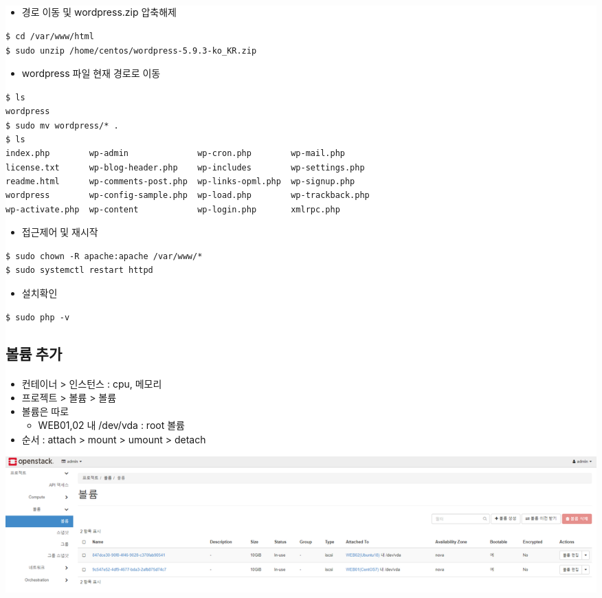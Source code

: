 * 경로 이동 및 wordpress.zip 압축해제

```
$ cd /var/www/html
$ sudo unzip /home/centos/wordpress-5.9.3-ko_KR.zip
```

* wordpress 파일 현재 경로로 이동

```
$ ls
wordpress
$ sudo mv wordpress/* .
$ ls
index.php        wp-admin              wp-cron.php        wp-mail.php
license.txt      wp-blog-header.php    wp-includes        wp-settings.php
readme.html      wp-comments-post.php  wp-links-opml.php  wp-signup.php
wordpress        wp-config-sample.php  wp-load.php        wp-trackback.php
wp-activate.php  wp-content            wp-login.php       xmlrpc.php
```

* 접근제어 및 재시작

```
$ sudo chown -R apache:apache /var/www/*
$ sudo systemctl restart httpd
```

* 설치확인

```
$ sudo php -v
```





## 볼륨 추가

* 컨테이너 > 인스턴스 : cpu, 메모리
* 프로젝트 > 볼륨 > 볼륨
* 볼륨은 따로
  * WEB01,02 내 /dev/vda : root 볼륨
* 순서 : attach > mount > umount > detach

![image-20220506112448483](md-images/0506/image-20220506112448483.png)
